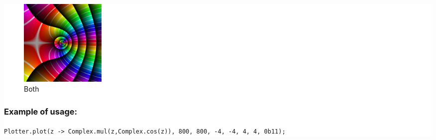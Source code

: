 <figure class="image"><img src="output/graph8025880882216820.png" width="20%"></img><figcaption>Both</figcaption></figure>

### Example of usage:
	Plotter.plot(z -> Complex.mul(z,Complex.cos(z)), 800, 800, -4, -4, 4, 4, 0b11); 